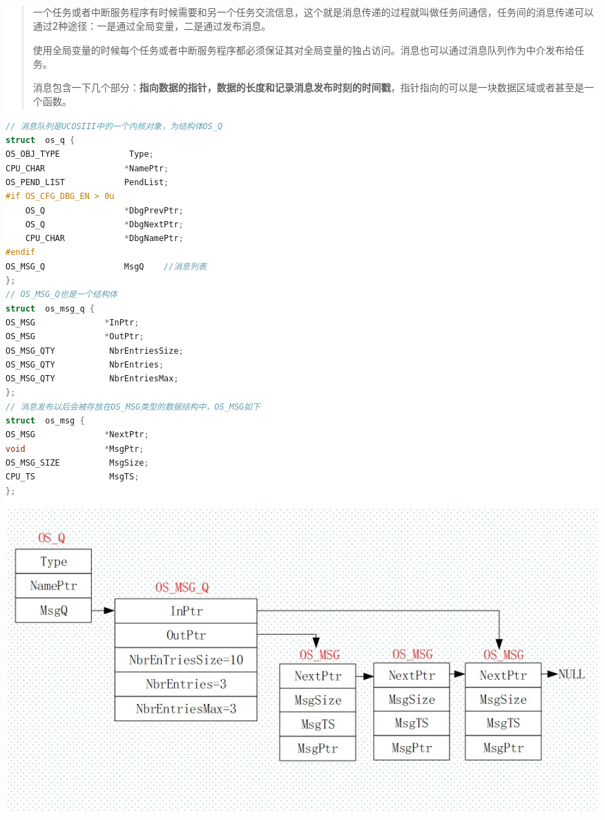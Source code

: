 >一个任务或者中断服务程序有时候需要和另一个任务交流信息，这个就是消息传递的过程就叫做任务间通信，任务间的消息传递可以通过2种途径：一是通过全局变量，二是通过发布消息。
>
>使用全局变量的时候每个任务或者中断服务程序都必须保证其对全局变量的独占访问。消息也可以通过消息队列作为中介发布给任务。
>
>消息包含一下几个部分：**指向数据的指针，数据的长度和记录消息发布时刻的时间戳**，指针指向的可以是一块数据区域或者甚至是一个函数。 

```c
// 消息队列是UCOSIII中的一个内核对象，为结构体OS_Q
struct  os_q {
OS_OBJ_TYPE         	 Type; 
CPU_CHAR            	*NamePtr; 
OS_PEND_LIST         	PendList;                          
#if OS_CFG_DBG_EN > 0u
    OS_Q                *DbgPrevPtr;
    OS_Q                *DbgNextPtr;
    CPU_CHAR            *DbgNamePtr;
#endif
OS_MSG_Q             	MsgQ	//消息列表
};
// OS_MSG_Q也是一个结构体
struct  os_msg_q {                                           
OS_MSG              *InPtr;   
OS_MSG              *OutPtr; 
OS_MSG_QTY           NbrEntriesSize; 
OS_MSG_QTY           NbrEntries; 
OS_MSG_QTY           NbrEntriesMax;
};
// 消息发布以后会被存放在OS_MSG类型的数据结构中，OS_MSG如下
struct  os_msg {
OS_MSG              *NextPtr;                           
void                *MsgPtr; 
OS_MSG_SIZE          MsgSize; 
CPU_TS               MsgTS;
};
```

![msg](msg.jpg)
